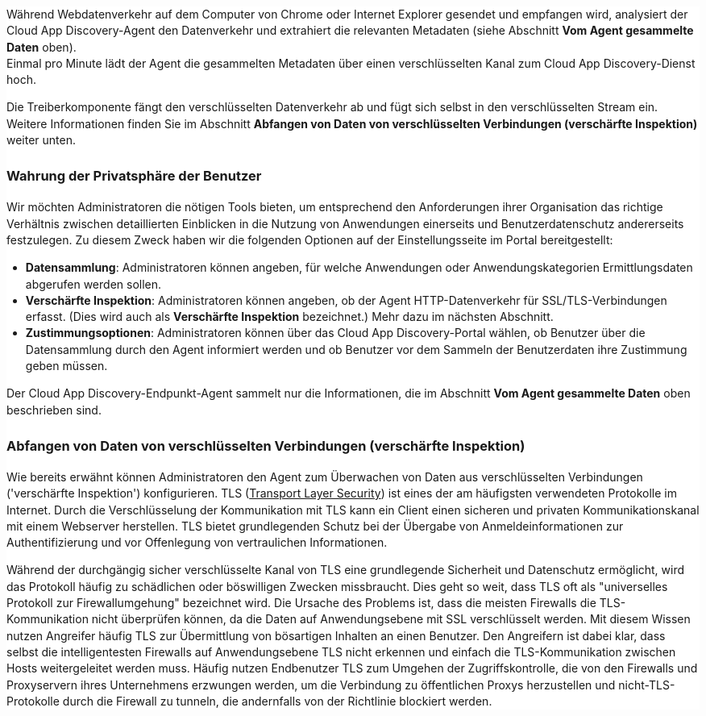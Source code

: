 Während Webdatenverkehr auf dem Computer von Chrome oder Internet Explorer gesendet und empfangen wird, analysiert der Cloud App Discovery-Agent den Datenverkehr und extrahiert die relevanten Metadaten (siehe Abschnitt **Vom Agent gesammelte Daten** oben).  
Einmal pro Minute lädt der Agent die gesammelten Metadaten über einen verschlüsselten Kanal zum Cloud App Discovery-Dienst hoch.

Die Treiberkomponente fängt den verschlüsselten Datenverkehr ab und fügt sich selbst in den verschlüsselten Stream ein. Weitere Informationen finden Sie im Abschnitt **Abfangen von Daten von verschlüsselten Verbindungen (verschärfte Inspektion)** weiter unten.

### <a name="respecting-user-privacy"></a>Wahrung der Privatsphäre der Benutzer
Wir möchten Administratoren die nötigen Tools bieten, um entsprechend den Anforderungen ihrer Organisation das richtige Verhältnis zwischen detaillierten Einblicken in die Nutzung von Anwendungen einerseits und Benutzerdatenschutz andererseits festzulegen. Zu diesem Zweck haben wir die folgenden Optionen auf der Einstellungsseite im Portal bereitgestellt:

* **Datensammlung**: Administratoren können angeben, für welche Anwendungen oder Anwendungskategorien Ermittlungsdaten abgerufen werden sollen.
* **Verschärfte Inspektion**: Administratoren können angeben, ob der Agent HTTP-Datenverkehr für SSL/TLS-Verbindungen erfasst. (Dies wird auch als **Verschärfte Inspektion** bezeichnet.) Mehr dazu im nächsten Abschnitt.
* **Zustimmungsoptionen**: Administratoren können über das Cloud App Discovery-Portal wählen, ob Benutzer über die Datensammlung durch den Agent informiert werden und ob Benutzer vor dem Sammeln der Benutzerdaten ihre Zustimmung geben müssen.

Der Cloud App Discovery-Endpunkt-Agent sammelt nur die Informationen, die im Abschnitt **Vom Agent gesammelte Daten** oben beschrieben sind.

### <a name="intercepting-data-from-encrypted-connections-deep-inspection"></a>Abfangen von Daten von verschlüsselten Verbindungen (verschärfte Inspektion)
Wie bereits erwähnt können Administratoren den Agent zum Überwachen von Daten aus verschlüsselten Verbindungen ('verschärfte Inspektion') konfigurieren. TLS ([Transport Layer Security](https://msdn.microsoft.com/library/windows/desktop/aa380516%28v=vs.85%29.aspx)) ist eines der am häufigsten verwendeten Protokolle im Internet. Durch die Verschlüsselung der Kommunikation mit TLS kann ein Client einen sicheren und privaten Kommunikationskanal mit einem Webserver herstellen. TLS bietet grundlegenden Schutz bei der Übergabe von Anmeldeinformationen zur Authentifizierung und vor Offenlegung von vertraulichen Informationen.

Während der durchgängig sicher verschlüsselte Kanal von TLS eine grundlegende Sicherheit und Datenschutz ermöglicht, wird das Protokoll häufig zu schädlichen oder böswilligen Zwecken missbraucht. Dies geht so weit, dass TLS oft als "universelles Protokoll zur Firewallumgehung" bezeichnet wird. Die Ursache des Problems ist, dass die meisten Firewalls die TLS-Kommunikation nicht überprüfen können, da die Daten auf Anwendungsebene mit SSL verschlüsselt werden. Mit diesem Wissen nutzen Angreifer häufig TLS zur Übermittlung von bösartigen Inhalten an einen Benutzer. Den Angreifern ist dabei klar, dass selbst die intelligentesten Firewalls auf Anwendungsebene TLS nicht erkennen und einfach die TLS-Kommunikation zwischen Hosts weitergeleitet werden muss. Häufig nutzen Endbenutzer TLS zum Umgehen der Zugriffskontrolle, die von den Firewalls und Proxyservern ihres Unternehmens erzwungen werden, um die Verbindung zu öffentlichen Proxys herzustellen und nicht-TLS-Protokolle durch die Firewall zu tunneln, die andernfalls von der Richtlinie blockiert werden.
